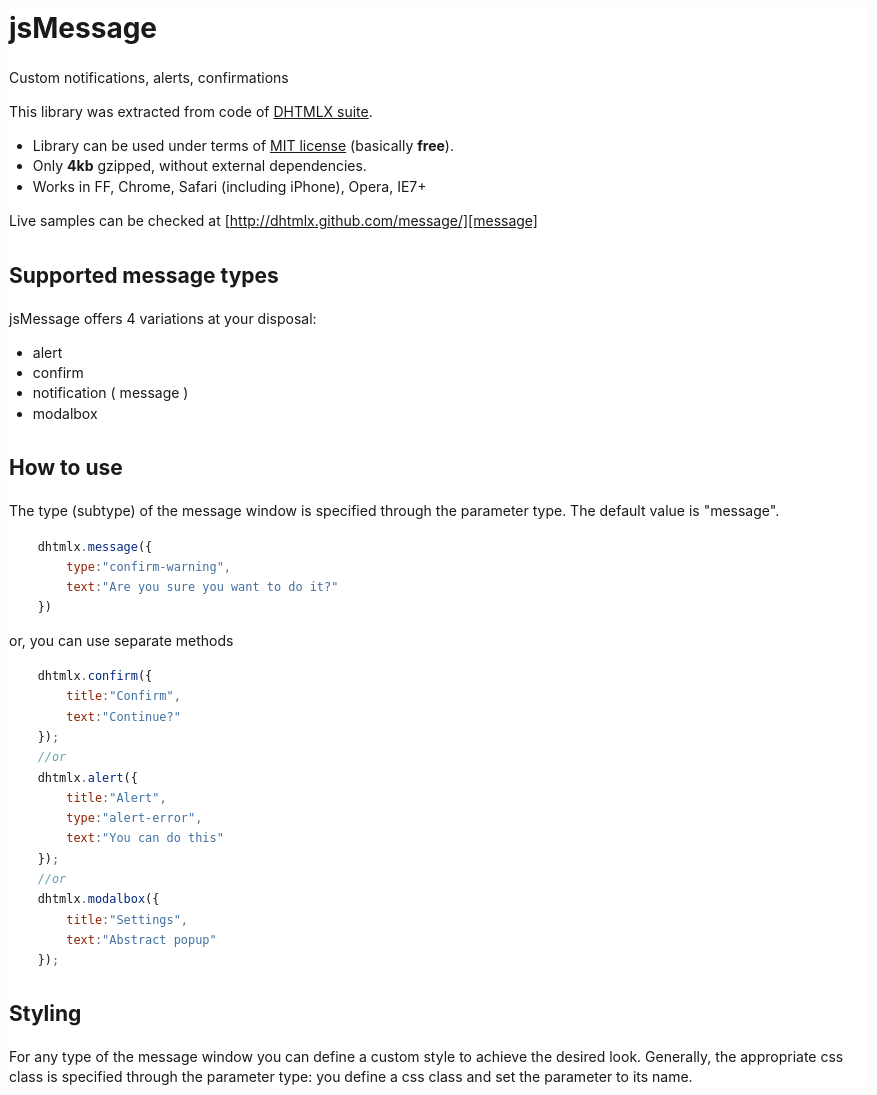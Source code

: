jsMessage
=========

Custom notifications, alerts, confirmations

This library was extracted from code of [DHTMLX suite][dhtmlx].

- Library can be used under terms of [MIT license][mit] (basically **free**).
- Only **4kb** gzipped, without external dependencies.
- Works in FF, Chrome, Safari (including iPhone), Opera, IE7+

Live samples can be checked at [http://dhtmlx.github.com/message/][message]

Supported message types
-----------------------

jsMessage offers 4 variations at your disposal:

- alert
- confirm
- notification ( message )
- modalbox

How to use
-----------

The type (subtype) of the message window is specified through the parameter type. The default value is "message".

```javascript
	dhtmlx.message({ 
	    type:"confirm-warning", 
	    text:"Are you sure you want to do it?"
	})
```

or, you can use separate methods

```javascript
	dhtmlx.confirm({
	    title:"Confirm",
	    text:"Continue?"
	});
	//or
	dhtmlx.alert({
	    title:"Alert",
	    type:"alert-error",
	    text:"You can do this"
	});
	//or
	dhtmlx.modalbox({
	    title:"Settings",
	    text:"Abstract popup"
	});	
```

Styling
-------
For any type of the message window you can define a custom style to achieve the desired look. 
Generally, the appropriate css class is specified through the parameter type: you define a css class and set the parameter to its name.


[dhtmlx]: http://dhtmlx.com/docs/products/dhtmlxSuite/index.shtml?message
[message]: http://dhtmlx.github.com/message/
[mit]: http://en.wikipedia.org/wiki/MIT_License